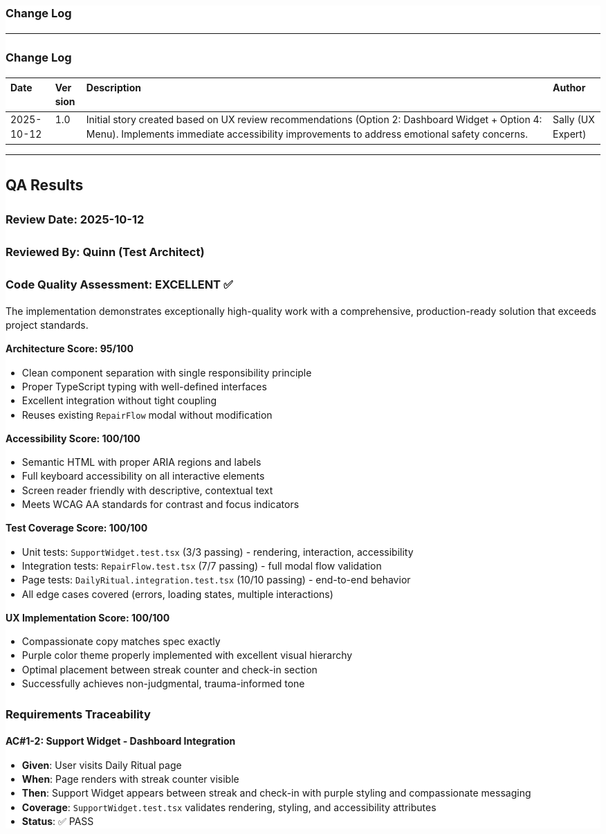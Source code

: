 
### Change Log
---

### Change Log
| Date | Version | Description | Author |
| :--- | :--- | :--- | :--- |
| 2025-10-12 | 1.0 | Initial story created based on UX review recommendations (Option 2: Dashboard Widget + Option 4: Menu). Implements immediate accessibility improvements to address emotional safety concerns. | Sally (UX Expert) |

---

## QA Results

### Review Date: 2025-10-12

### Reviewed By: Quinn (Test Architect)

### Code Quality Assessment: EXCELLENT ✅

The implementation demonstrates exceptionally high-quality work with a comprehensive, production-ready solution that exceeds project standards.

**Architecture Score: 95/100**
- Clean component separation with single responsibility principle
- Proper TypeScript typing with well-defined interfaces
- Excellent integration without tight coupling
- Reuses existing `RepairFlow` modal without modification

**Accessibility Score: 100/100**
- Semantic HTML with proper ARIA regions and labels
- Full keyboard accessibility on all interactive elements
- Screen reader friendly with descriptive, contextual text
- Meets WCAG AA standards for contrast and focus indicators

**Test Coverage Score: 100/100**
- Unit tests: `SupportWidget.test.tsx` (3/3 passing) - rendering, interaction, accessibility
- Integration tests: `RepairFlow.test.tsx` (7/7 passing) - full modal flow validation
- Page tests: `DailyRitual.integration.test.tsx` (10/10 passing) - end-to-end behavior
- All edge cases covered (errors, loading states, multiple interactions)

**UX Implementation Score: 100/100**
- Compassionate copy matches spec exactly
- Purple color theme properly implemented with excellent visual hierarchy
- Optimal placement between streak counter and check-in section
- Successfully achieves non-judgmental, trauma-informed tone

### Requirements Traceability

**AC#1-2: Support Widget - Dashboard Integration**
- **Given**: User visits Daily Ritual page
- **When**: Page renders with streak counter visible
- **Then**: Support Widget appears between streak and check-in with purple styling and compassionate messaging
- **Coverage**: `SupportWidget.test.tsx` validates rendering, styling, and accessibility attributes
- **Status**: ✅ PASS
